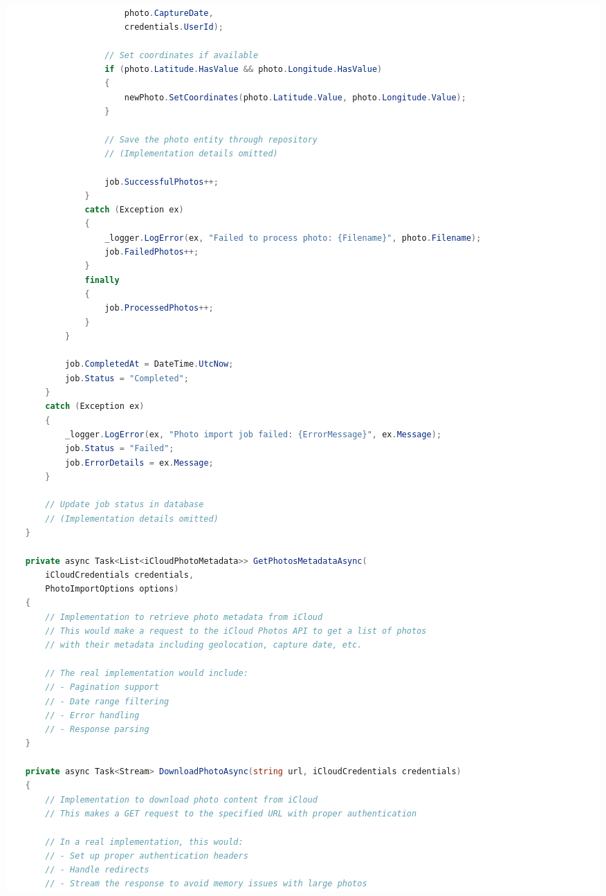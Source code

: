 ```csharp
                        photo.CaptureDate,
                        credentials.UserId);

                    // Set coordinates if available
                    if (photo.Latitude.HasValue && photo.Longitude.HasValue)
                    {
                        newPhoto.SetCoordinates(photo.Latitude.Value, photo.Longitude.Value);
                    }
                    
                    // Save the photo entity through repository
                    // (Implementation details omitted)

                    job.SuccessfulPhotos++;
                }
                catch (Exception ex)
                {
                    _logger.LogError(ex, "Failed to process photo: {Filename}", photo.Filename);
                    job.FailedPhotos++;
                }
                finally
                {
                    job.ProcessedPhotos++;
                }
            }

            job.CompletedAt = DateTime.UtcNow;
            job.Status = "Completed";
        }
        catch (Exception ex)
        {
            _logger.LogError(ex, "Photo import job failed: {ErrorMessage}", ex.Message);
            job.Status = "Failed";
            job.ErrorDetails = ex.Message;
        }

        // Update job status in database
        // (Implementation details omitted)
    }

    private async Task<List<iCloudPhotoMetadata>> GetPhotosMetadataAsync(
        iCloudCredentials credentials,
        PhotoImportOptions options)
    {
        // Implementation to retrieve photo metadata from iCloud
        // This would make a request to the iCloud Photos API to get a list of photos
        // with their metadata including geolocation, capture date, etc.
        
        // The real implementation would include:
        // - Pagination support
        // - Date range filtering
        // - Error handling
        // - Response parsing
    }

    private async Task<Stream> DownloadPhotoAsync(string url, iCloudCredentials credentials)
    {
        // Implementation to download photo content from iCloud
        // This makes a GET request to the specified URL with proper authentication
        
        // In a real implementation, this would:
        // - Set up proper authentication headers
        // - Handle redirects
        // - Stream the response to avoid memory issues with large photos
```